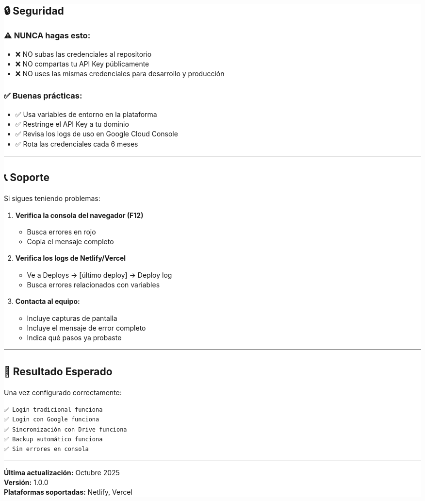 
## 🔒 Seguridad

### ⚠️ NUNCA hagas esto:

- ❌ NO subas las credenciales al repositorio
- ❌ NO compartas tu API Key públicamente
- ❌ NO uses las mismas credenciales para desarrollo y producción

### ✅ Buenas prácticas:

- ✅ Usa variables de entorno en la plataforma
- ✅ Restringe el API Key a tu dominio
- ✅ Revisa los logs de uso en Google Cloud Console
- ✅ Rota las credenciales cada 6 meses

---

## 📞 Soporte

Si sigues teniendo problemas:

1. **Verifica la consola del navegador (F12)**
   - Busca errores en rojo
   - Copia el mensaje completo

2. **Verifica los logs de Netlify/Vercel**
   - Ve a Deploys → [último deploy] → Deploy log
   - Busca errores relacionados con variables

3. **Contacta al equipo:**
   - Incluye capturas de pantalla
   - Incluye el mensaje de error completo
   - Indica qué pasos ya probaste

---

## 🎯 Resultado Esperado

Una vez configurado correctamente:

```
✅ Login tradicional funciona
✅ Login con Google funciona
✅ Sincronización con Drive funciona
✅ Backup automático funciona
✅ Sin errores en consola
```

---

**Última actualización:** Octubre 2025  
**Versión:** 1.0.0  
**Plataformas soportadas:** Netlify, Vercel
